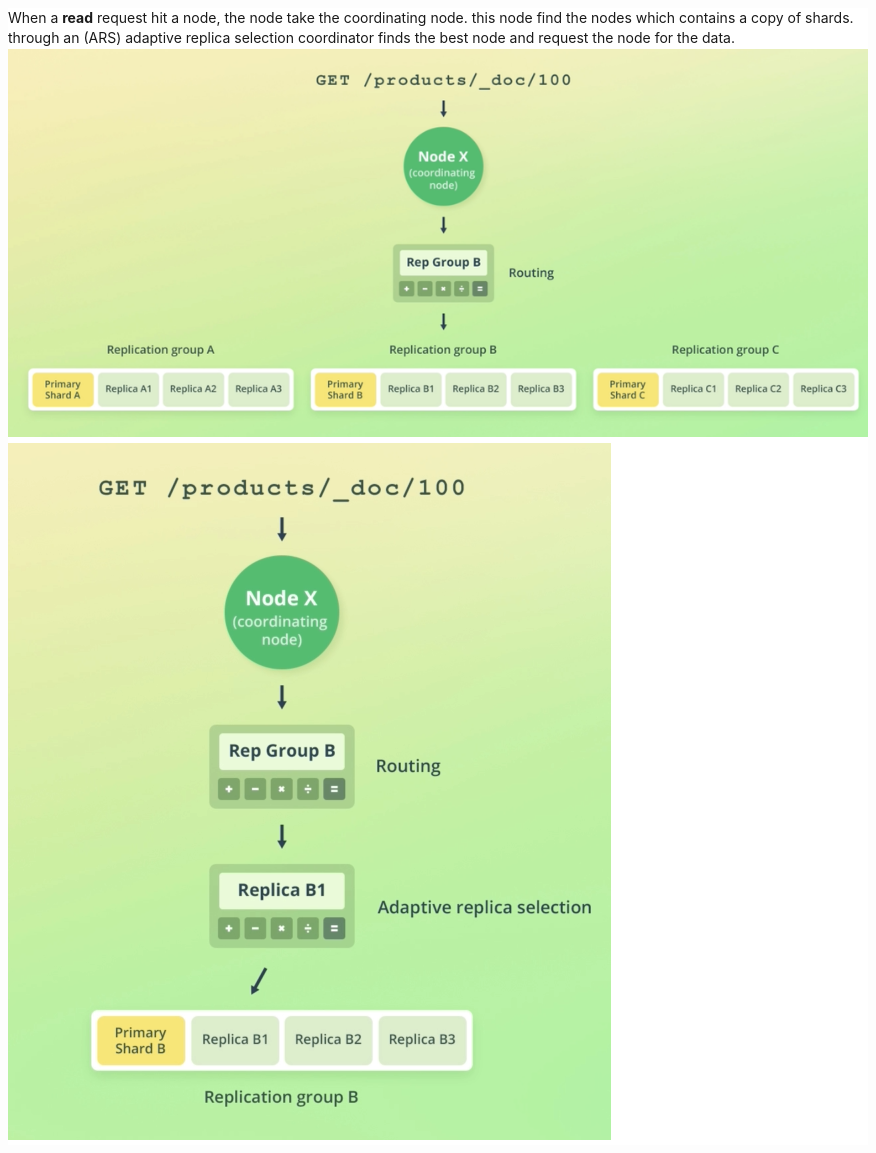 When a **read** request hit a node, the node take the coordinating node.
this node find the nodes which contains a copy of shards. through an (ARS)
adaptive replica selection coordinator finds the best node and request the node
for the data.
![elastic_read1.png](elastic_read1.png)
![elastic_read2.png](elastic_read2.png)
